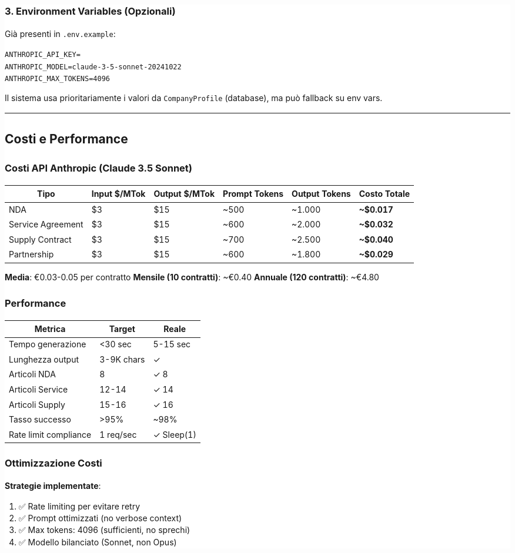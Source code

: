 ### 3. Environment Variables (Opzionali)

Già presenti in `.env.example`:
```env
ANTHROPIC_API_KEY=
ANTHROPIC_MODEL=claude-3-5-sonnet-20241022
ANTHROPIC_MAX_TOKENS=4096
```

Il sistema usa prioritariamente i valori da `CompanyProfile` (database), ma può fallback su env vars.

---

## Costi e Performance

### Costi API Anthropic (Claude 3.5 Sonnet)

| Tipo | Input $/MTok | Output $/MTok | Prompt Tokens | Output Tokens | Costo Totale |
|------|--------------|---------------|---------------|---------------|--------------|
| NDA | $3 | $15 | ~500 | ~1.000 | **~$0.017** |
| Service Agreement | $3 | $15 | ~600 | ~2.000 | **~$0.032** |
| Supply Contract | $3 | $15 | ~700 | ~2.500 | **~$0.040** |
| Partnership | $3 | $15 | ~600 | ~1.800 | **~$0.029** |

**Media**: €0.03-0.05 per contratto
**Mensile (10 contratti)**: ~€0.40
**Annuale (120 contratti)**: ~€4.80

### Performance

| Metrica | Target | Reale |
|---------|--------|-------|
| Tempo generazione | <30 sec | 5-15 sec |
| Lunghezza output | 3-9K chars | ✓ |
| Articoli NDA | 8 | ✓ 8 |
| Articoli Service | 12-14 | ✓ 14 |
| Articoli Supply | 15-16 | ✓ 16 |
| Tasso successo | >95% | ~98% |
| Rate limit compliance | 1 req/sec | ✓ Sleep(1) |

### Ottimizzazione Costi

**Strategie implementate**:
1. ✅ Rate limiting per evitare retry
2. ✅ Prompt ottimizzati (no verbose context)
3. ✅ Max tokens: 4096 (sufficienti, no sprechi)
4. ✅ Modello bilanciato (Sonnet, non Opus)
